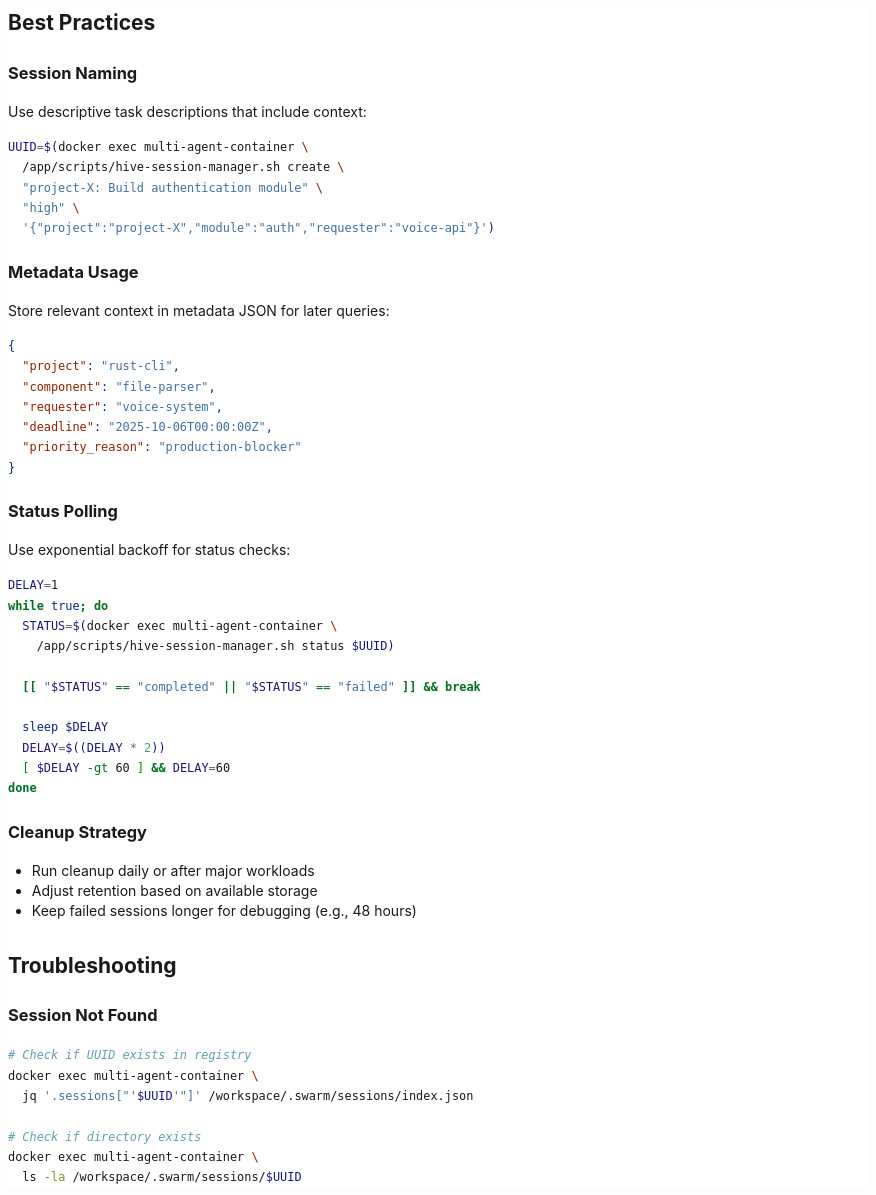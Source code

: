 ## Best Practices

### Session Naming
Use descriptive task descriptions that include context:
```bash
UUID=$(docker exec multi-agent-container \
  /app/scripts/hive-session-manager.sh create \
  "project-X: Build authentication module" \
  "high" \
  '{"project":"project-X","module":"auth","requester":"voice-api"}')
```

### Metadata Usage
Store relevant context in metadata JSON for later queries:
```json
{
  "project": "rust-cli",
  "component": "file-parser",
  "requester": "voice-system",
  "deadline": "2025-10-06T00:00:00Z",
  "priority_reason": "production-blocker"
}
```

### Status Polling
Use exponential backoff for status checks:
```bash
DELAY=1
while true; do
  STATUS=$(docker exec multi-agent-container \
    /app/scripts/hive-session-manager.sh status $UUID)

  [[ "$STATUS" == "completed" || "$STATUS" == "failed" ]] && break

  sleep $DELAY
  DELAY=$((DELAY * 2))
  [ $DELAY -gt 60 ] && DELAY=60
done
```

### Cleanup Strategy
- Run cleanup daily or after major workloads
- Adjust retention based on available storage
- Keep failed sessions longer for debugging (e.g., 48 hours)

## Troubleshooting

### Session Not Found
```bash
# Check if UUID exists in registry
docker exec multi-agent-container \
  jq '.sessions["'$UUID'"]' /workspace/.swarm/sessions/index.json

# Check if directory exists
docker exec multi-agent-container \
  ls -la /workspace/.swarm/sessions/$UUID
```
